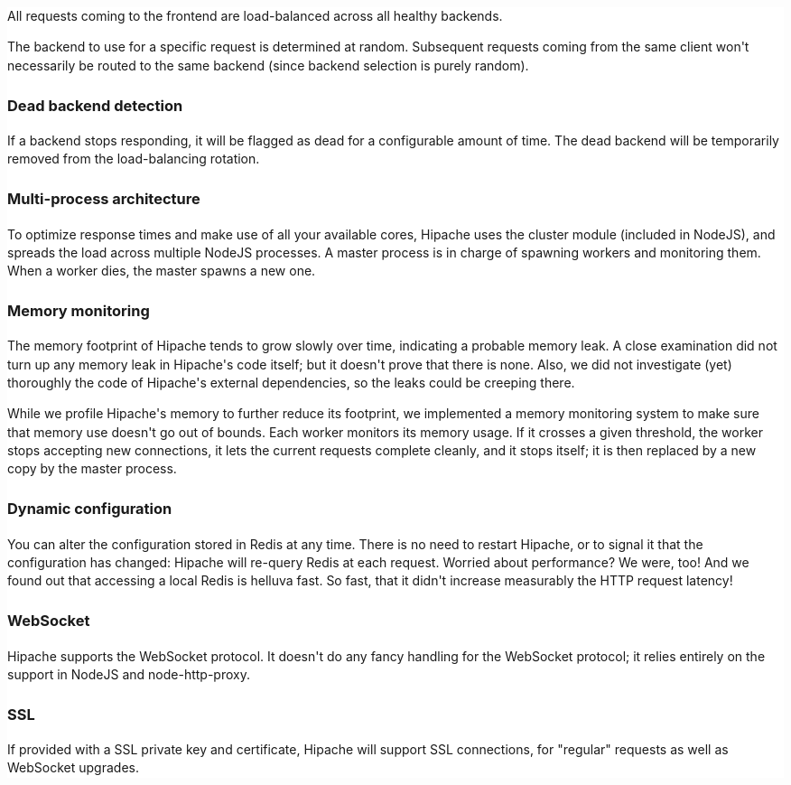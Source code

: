 All requests coming to the frontend are load-balanced across all healthy
backends.

The backend to use for a specific request is determined at random. Subsequent
requests coming from the same client won't necessarily be routed to the same
backend (since backend selection is purely random).

### Dead backend detection

If a backend stops responding, it will be flagged as dead for a
configurable amount of time. The dead backend will be temporarily removed from
the load-balancing rotation.

### Multi-process architecture

To optimize response times and make use of all your available cores, Hipache
uses the cluster module (included in NodeJS), and spreads the load across
multiple NodeJS processes. A master process is in charge of spawning workers
and monitoring them. When a worker dies, the master spawns a new one.

### Memory monitoring

The memory footprint of Hipache tends to grow slowly over time, indicating
a probable memory leak. A close examination did not turn up any memory leak
in Hipache's code itself; but it doesn't prove that there is none. Also,
we did not investigate (yet) thoroughly the code of Hipache's external
dependencies, so the leaks could be creeping there.

While we profile Hipache's memory to further reduce its footprint, we
implemented a memory monitoring system to make sure that memory use doesn't
go out of bounds. Each worker monitors its memory usage. If it crosses
a given threshold, the worker stops accepting new connections, it lets
the current requests complete cleanly, and it stops itself; it is then
replaced by a new copy by the master process.

### Dynamic configuration

You can alter the configuration stored in Redis at any time. There is no
need to restart Hipache, or to signal it that the configuration has changed:
Hipache will re-query Redis at each request. Worried about performance?
We were, too! And we found out that accessing a local Redis is helluva fast.
So fast, that it didn't increase measurably the HTTP request latency!

### WebSocket

Hipache supports the WebSocket protocol. It doesn't do any fancy handling
for the WebSocket protocol; it relies entirely on the support in NodeJS
and node-http-proxy.

### SSL

If provided with a SSL private key and certificate, Hipache will support SSL
connections, for "regular" requests as well as WebSocket upgrades.
